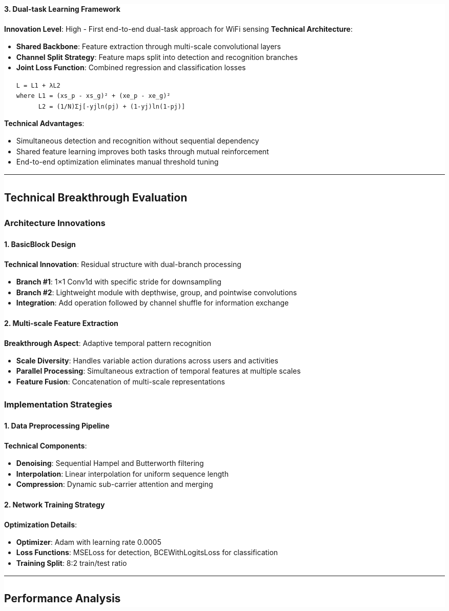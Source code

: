 #### 3. Dual-task Learning Framework
**Innovation Level**: High - First end-to-end dual-task approach for WiFi sensing
**Technical Architecture**:
- **Shared Backbone**: Feature extraction through multi-scale convolutional layers
- **Channel Split Strategy**: Feature maps split into detection and recognition branches
- **Joint Loss Function**: Combined regression and classification losses
  ```
  L = L1 + λL2
  where L1 = (xs_p - xs_g)² + (xe_p - xe_g)²
        L2 = (1/N)Σj[-yjln(pj) + (1-yj)ln(1-pj)]
  ```

**Technical Advantages**:
- Simultaneous detection and recognition without sequential dependency
- Shared feature learning improves both tasks through mutual reinforcement
- End-to-end optimization eliminates manual threshold tuning

---

## Technical Breakthrough Evaluation

### Architecture Innovations

#### 1. BasicBlock Design
**Technical Innovation**: Residual structure with dual-branch processing
- **Branch #1**: 1×1 Conv1d with specific stride for downsampling
- **Branch #2**: Lightweight module with depthwise, group, and pointwise convolutions
- **Integration**: Add operation followed by channel shuffle for information exchange

#### 2. Multi-scale Feature Extraction
**Breakthrough Aspect**: Adaptive temporal pattern recognition
- **Scale Diversity**: Handles variable action durations across users and activities
- **Parallel Processing**: Simultaneous extraction of temporal features at multiple scales
- **Feature Fusion**: Concatenation of multi-scale representations

### Implementation Strategies

#### 1. Data Preprocessing Pipeline
**Technical Components**:
- **Denoising**: Sequential Hampel and Butterworth filtering
- **Interpolation**: Linear interpolation for uniform sequence length
- **Compression**: Dynamic sub-carrier attention and merging

#### 2. Network Training Strategy
**Optimization Details**:
- **Optimizer**: Adam with learning rate 0.0005
- **Loss Functions**: MSELoss for detection, BCEWithLogitsLoss for classification
- **Training Split**: 8:2 train/test ratio

---

## Performance Analysis
